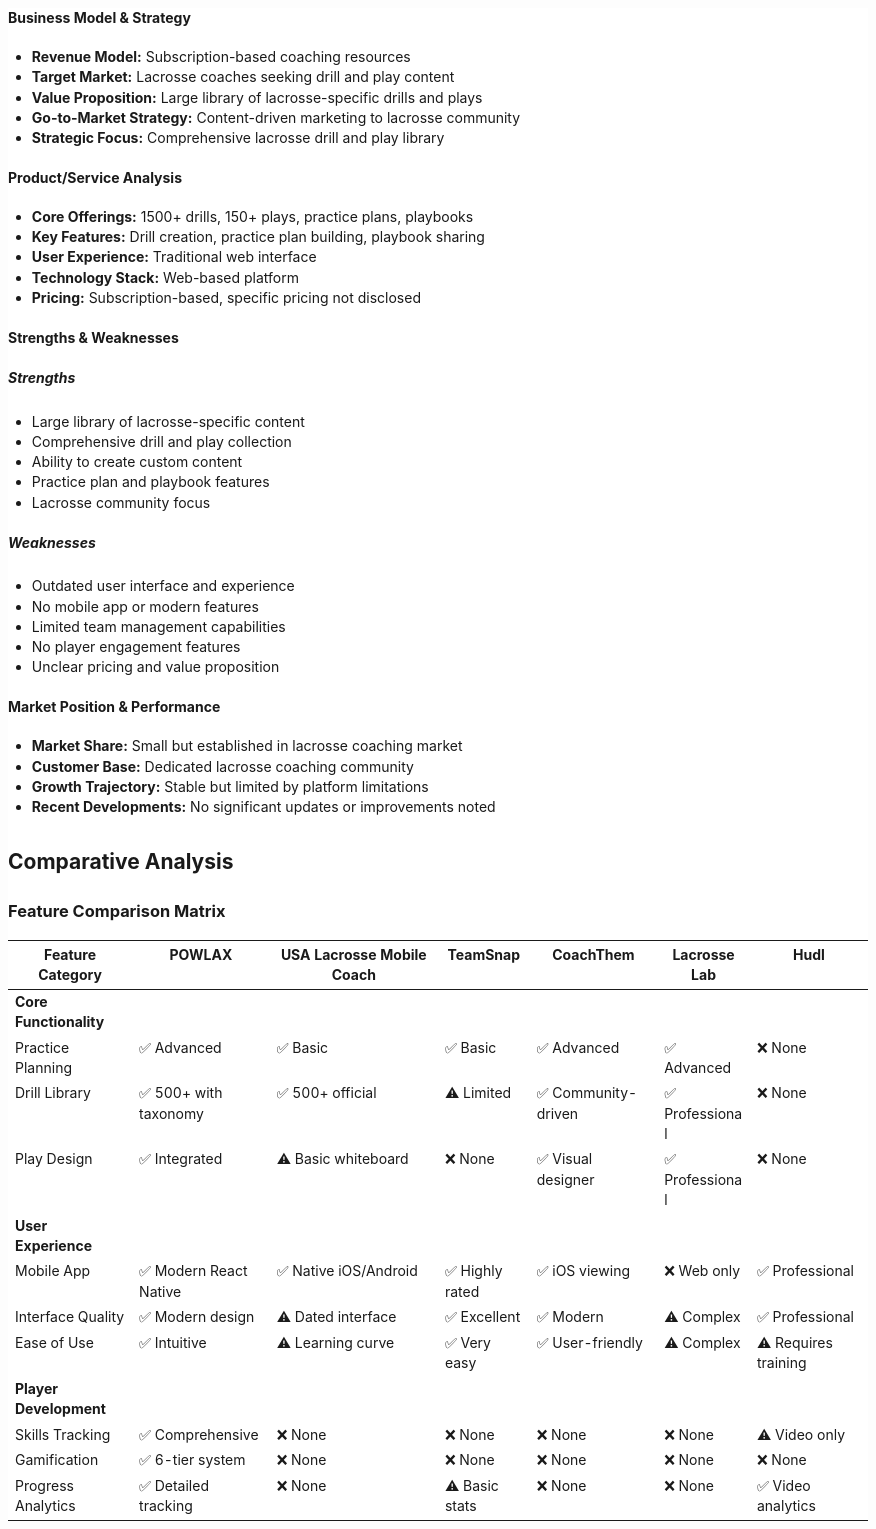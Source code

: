 #### Business Model & Strategy
- **Revenue Model:** Subscription-based coaching resources
- **Target Market:** Lacrosse coaches seeking drill and play content
- **Value Proposition:** Large library of lacrosse-specific drills and plays
- **Go-to-Market Strategy:** Content-driven marketing to lacrosse community
- **Strategic Focus:** Comprehensive lacrosse drill and play library

#### Product/Service Analysis
- **Core Offerings:** 1500+ drills, 150+ plays, practice plans, playbooks
- **Key Features:** Drill creation, practice plan building, playbook sharing
- **User Experience:** Traditional web interface
- **Technology Stack:** Web-based platform
- **Pricing:** Subscription-based, specific pricing not disclosed

#### Strengths & Weaknesses

##### Strengths
- Large library of lacrosse-specific content
- Comprehensive drill and play collection
- Ability to create custom content
- Practice plan and playbook features
- Lacrosse community focus

##### Weaknesses
- Outdated user interface and experience
- No mobile app or modern features
- Limited team management capabilities
- No player engagement features
- Unclear pricing and value proposition

#### Market Position & Performance
- **Market Share:** Small but established in lacrosse coaching market
- **Customer Base:** Dedicated lacrosse coaching community
- **Growth Trajectory:** Stable but limited by platform limitations
- **Recent Developments:** No significant updates or improvements noted

## Comparative Analysis

### Feature Comparison Matrix

| Feature Category | POWLAX | USA Lacrosse Mobile Coach | TeamSnap | CoachThem | Lacrosse Lab | Hudl |
|------------------|---------|--------------------------|----------|-----------|--------------|------|
| **Core Functionality** |
| Practice Planning | ✅ Advanced | ✅ Basic | ✅ Basic | ✅ Advanced | ✅ Advanced | ❌ None |
| Drill Library | ✅ 500+ with taxonomy | ✅ 500+ official | ⚠️ Limited | ✅ Community-driven | ✅ Professional | ❌ None |
| Play Design | ✅ Integrated | ⚠️ Basic whiteboard | ❌ None | ✅ Visual designer | ✅ Professional | ❌ None |
| **User Experience** |
| Mobile App | ✅ Modern React Native | ✅ Native iOS/Android | ✅ Highly rated | ✅ iOS viewing | ❌ Web only | ✅ Professional |
| Interface Quality | ✅ Modern design | ⚠️ Dated interface | ✅ Excellent | ✅ Modern | ⚠️ Complex | ✅ Professional |
| Ease of Use | ✅ Intuitive | ⚠️ Learning curve | ✅ Very easy | ✅ User-friendly | ⚠️ Complex | ⚠️ Requires training |
| **Player Development** |
| Skills Tracking | ✅ Comprehensive | ❌ None | ❌ None | ❌ None | ❌ None | ⚠️ Video only |
| Gamification | ✅ 6-tier system | ❌ None | ❌ None | ❌ None | ❌ None | ❌ None |
| Progress Analytics | ✅ Detailed tracking | ❌ None | ⚠️ Basic stats | ❌ None | ❌ None | ✅ Video analytics |